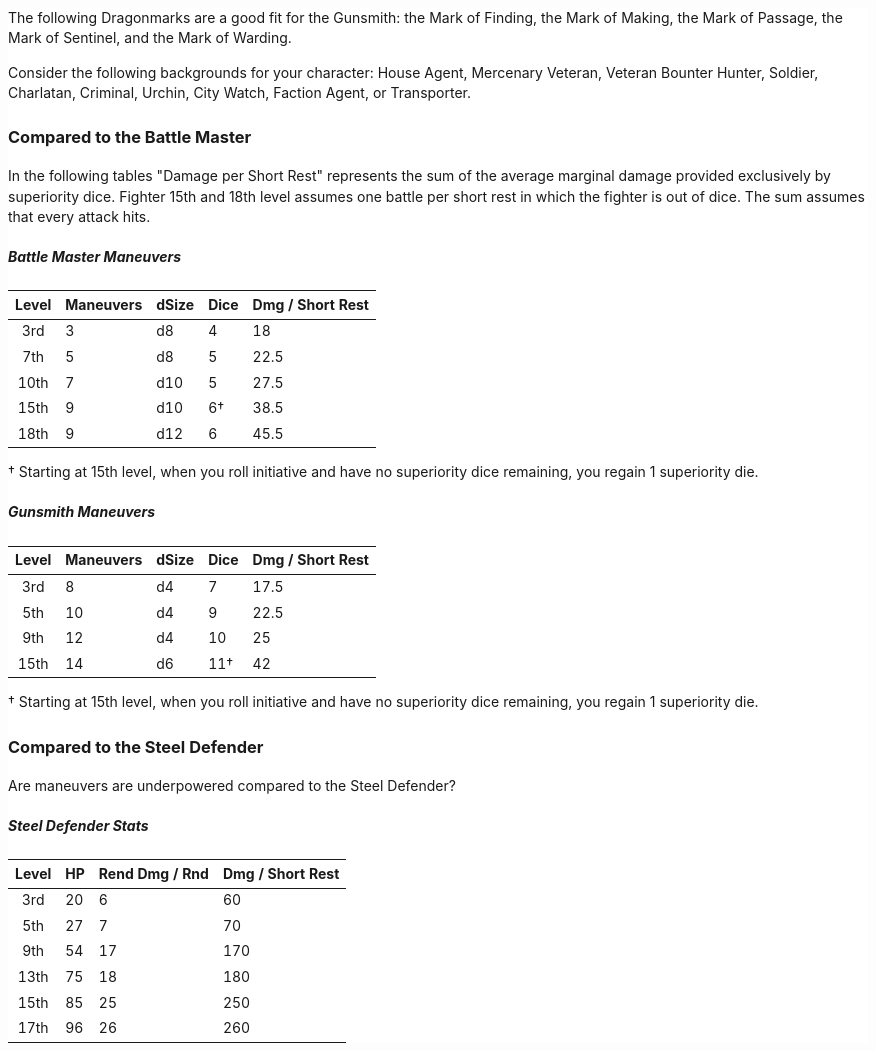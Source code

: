 The following Dragonmarks are a good fit for the Gunsmith: the Mark of Finding, the Mark of Making, the Mark of Passage, the Mark of Sentinel, and the Mark of Warding.

Consider the following backgrounds for your character: House Agent, Mercenary Veteran, Veteran Bounter Hunter, Soldier, Charlatan, Criminal, Urchin, City Watch, Faction Agent, or Transporter. 


```
```

### Compared to the Battle Master
In the following tables "Damage per Short Rest" represents the sum of the average marginal damage provided exclusively by superiority dice. Fighter 15th and 18th level assumes one battle per short rest in which the fighter is out of dice. The sum assumes that every attack hits.

##### Battle Master Maneuvers
| Level | Maneuvers | dSize | Dice | Dmg / Short Rest
|:----:|:-------------|:-------------|:-------------|:-------------|
| 3rd  | 3 |d8 |4 | 18 |
| 7th  | 5 |d8 |5 | 22.5 |
| 10th | 7 |d10 |5 | 27.5 |
| 15th | 9 |d10 |6† | 38.5 |
| 18th | 9 |d12 |6 | 45.5 |

† Starting at 15th level, when you roll initiative and have no superiority dice remaining, you regain 1 superiority die.

##### Gunsmith Maneuvers
| Level | Maneuvers | dSize | Dice | Dmg / Short Rest
|:----:|:-------------|:-------------|:-------------|:-------------|
| 3rd  | 8 |d4 |7 | 17.5 |
| 5th  | 10 |d4 |9 | 22.5 |
| 9th | 12 |d4 |10 | 25 |
| 15th | 14 |d6 |11† | 42 |

† Starting at 15th level, when you roll initiative and have no superiority dice remaining, you regain 1 superiority die.

### Compared to the Steel Defender
Are maneuvers are underpowered compared to the Steel Defender?

##### Steel Defender Stats
| Level | HP | Rend Dmg / Rnd | Dmg / Short Rest
|:----:|:-------------|:-------------|:-------------|
| 3rd  | 20 |6 | 60 |
| 5th  | 27 |7 | 70 |
| 9th | 54 |17 | 170 |
| 13th | 75 |18 | 180 |
| 15th | 85 |25 | 250 |
| 17th | 96 |26 | 260 |
